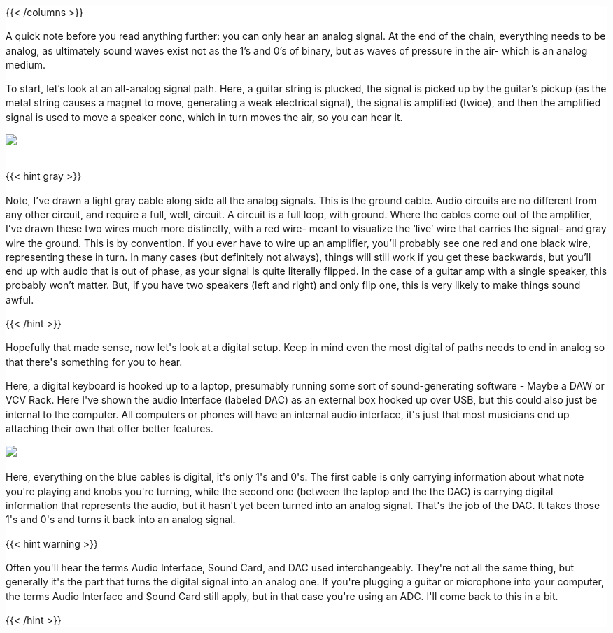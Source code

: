 {{< /columns >}}

A quick note before you read anything further: you can only hear an analog signal. At the end of the chain, everything needs to be analog, as ultimately sound waves exist not as the 1’s and 0’s of binary, but as waves of pressure in the air- which is an analog medium.

To start, let’s look at an all-analog signal path. Here, a guitar string is plucked, the signal is picked up by the guitar’s pickup (as the metal string causes a magnet to move, generating a weak electrical signal), the signal is amplified (twice), and then the amplified signal is used to move a speaker cone, which in turn moves the air, so you can hear it.

![](/music/allanalog.svg)

---

{{< hint gray >}}

Note, I’ve drawn a light gray cable along side all the analog signals. This is the ground cable. Audio circuits are no different from any other circuit, and require a full, well, circuit. A circuit is a full loop, with ground. Where the cables come out of the amplifier, I’ve drawn these two wires much more distinctly, with a red wire- meant to visualize the ‘live’ wire that carries the signal- and gray wire the ground. This is by convention. If you ever have to wire up an amplifier, you’ll probably see one red and one black wire, representing these in turn. In many cases (but definitely not always), things will still work if you get these backwards, but you’ll end up with audio that is out of phase, as your signal is quite literally flipped. In the case of a guitar amp with a single speaker, this probably won’t matter. But, if you have two speakers (left and right) and only flip one, this is very likely to make things sound awful.

{{< /hint >}}

Hopefully that made sense, now let's look at a digital setup. Keep in mind even the most digital of paths needs to end in analog so that there's something for you to hear.

Here, a digital keyboard is hooked up to a laptop, presumably running some sort of sound-generating software - Maybe a DAW or VCV Rack. Here I've shown the audio Interface (labeled DAC) as an external box hooked up over USB, but this could also just be internal to the computer. All computers or phones will have an internal audio interface, it's just that most musicians end up attaching their own that offer better features.

![](/music/digitalsound.svg)

Here, everything on the blue cables is digital, it's only 1's and 0's. The first cable is only carrying information about what note you're playing and knobs you're turning, while the second one (between the laptop and the the DAC) is carrying digital information that represents the audio, but it hasn't yet been turned into an analog signal. That's the job of the DAC. It takes those 1's and 0's and turns it back into an analog signal.

{{< hint warning >}}

Often you'll hear the terms Audio Interface, Sound Card, and DAC used interchangeably. They're not all the same thing, but generally it's the part that turns the digital signal into an analog one. If you're plugging a guitar or microphone into your computer, the terms Audio Interface and Sound Card still apply, but in that case you're using an ADC. I'll come back to this in a bit.

{{< /hint >}}
